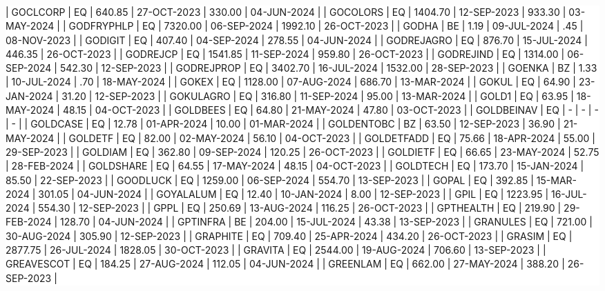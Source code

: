 | GOCLCORP | EQ | 640.85 | 27-OCT-2023 | 330.00 | 04-JUN-2024 |
| GOCOLORS | EQ | 1404.70 | 12-SEP-2023 | 933.30 | 03-MAY-2024 |
| GODFRYPHLP | EQ | 7320.00 | 06-SEP-2024 | 1992.10 | 26-OCT-2023 |
| GODHA | BE | 1.19 | 09-JUL-2024 | .45 | 08-NOV-2023 |
| GODIGIT | EQ | 407.40 | 04-SEP-2024 | 278.55 | 04-JUN-2024 |
| GODREJAGRO | EQ | 876.70 | 15-JUL-2024 | 446.35 | 26-OCT-2023 |
| GODREJCP | EQ | 1541.85 | 11-SEP-2024 | 959.80 | 26-OCT-2023 |
| GODREJIND | EQ | 1314.00 | 06-SEP-2024 | 542.30 | 12-SEP-2023 |
| GODREJPROP | EQ | 3402.70 | 16-JUL-2024 | 1532.00 | 28-SEP-2023 |
| GOENKA | BZ | 1.33 | 10-JUL-2024 | .70 | 18-MAY-2024 |
| GOKEX | EQ | 1128.00 | 07-AUG-2024 | 686.70 | 13-MAR-2024 |
| GOKUL | EQ | 64.90 | 23-JAN-2024 | 31.20 | 12-SEP-2023 |
| GOKULAGRO | EQ | 316.80 | 11-SEP-2024 | 95.00 | 13-MAR-2024 |
| GOLD1 | EQ | 63.95 | 18-MAY-2024 | 48.15 | 04-OCT-2023 |
| GOLDBEES | EQ | 64.80 | 21-MAY-2024 | 47.80 | 03-OCT-2023 |
| GOLDBEINAV | EQ | - | - | - | - |
| GOLDCASE | EQ | 12.78 | 01-APR-2024 | 10.00 | 01-MAR-2024 |
| GOLDENTOBC | BZ | 63.50 | 12-SEP-2023 | 36.90 | 21-MAY-2024 |
| GOLDETF | EQ | 82.00 | 02-MAY-2024 | 56.10 | 04-OCT-2023 |
| GOLDETFADD | EQ | 75.66 | 18-APR-2024 | 55.00 | 29-SEP-2023 |
| GOLDIAM | EQ | 362.80 | 09-SEP-2024 | 120.25 | 26-OCT-2023 |
| GOLDIETF | EQ | 66.65 | 23-MAY-2024 | 52.75 | 28-FEB-2024 |
| GOLDSHARE | EQ | 64.55 | 17-MAY-2024 | 48.15 | 04-OCT-2023 |
| GOLDTECH | EQ | 173.70 | 15-JAN-2024 | 85.50 | 22-SEP-2023 |
| GOODLUCK | EQ | 1259.00 | 06-SEP-2024 | 554.70 | 13-SEP-2023 |
| GOPAL | EQ | 392.85 | 15-MAR-2024 | 301.05 | 04-JUN-2024 |
| GOYALALUM | EQ | 12.40 | 10-JAN-2024 | 8.00 | 12-SEP-2023 |
| GPIL | EQ | 1223.95 | 16-JUL-2024 | 554.30 | 12-SEP-2023 |
| GPPL | EQ | 250.69 | 13-AUG-2024 | 116.25 | 26-OCT-2023 |
| GPTHEALTH | EQ | 219.90 | 29-FEB-2024 | 128.70 | 04-JUN-2024 |
| GPTINFRA | BE | 204.00 | 15-JUL-2024 | 43.38 | 13-SEP-2023 |
| GRANULES | EQ | 721.00 | 30-AUG-2024 | 305.90 | 12-SEP-2023 |
| GRAPHITE | EQ | 709.40 | 25-APR-2024 | 434.20 | 26-OCT-2023 |
| GRASIM | EQ | 2877.75 | 26-JUL-2024 | 1828.05 | 30-OCT-2023 |
| GRAVITA | EQ | 2544.00 | 19-AUG-2024 | 706.60 | 13-SEP-2023 |
| GREAVESCOT | EQ | 184.25 | 27-AUG-2024 | 112.05 | 04-JUN-2024 |
| GREENLAM | EQ | 662.00 | 27-MAY-2024 | 388.20 | 26-SEP-2023 |
